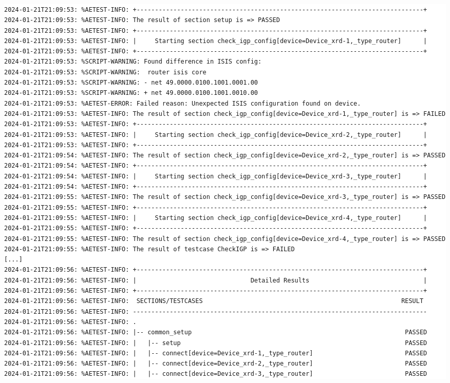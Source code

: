 ```plaintext
2024-01-21T21:09:53: %AETEST-INFO: +------------------------------------------------------------------------------+
2024-01-21T21:09:53: %AETEST-INFO: The result of section setup is => PASSED
2024-01-21T21:09:53: %AETEST-INFO: +------------------------------------------------------------------------------+
2024-01-21T21:09:53: %AETEST-INFO: |     Starting section check_igp_config[device=Device_xrd-1,_type_router]      |
2024-01-21T21:09:53: %AETEST-INFO: +------------------------------------------------------------------------------+
2024-01-21T21:09:53: %SCRIPT-WARNING: Found difference in ISIS config:
2024-01-21T21:09:53: %SCRIPT-WARNING:  router isis core
2024-01-21T21:09:53: %SCRIPT-WARNING: - net 49.0000.0100.1001.0001.00
2024-01-21T21:09:53: %SCRIPT-WARNING: + net 49.0000.0100.1001.0010.00
2024-01-21T21:09:53: %AETEST-ERROR: Failed reason: Unexpected ISIS configuration found on device.
2024-01-21T21:09:53: %AETEST-INFO: The result of section check_igp_config[device=Device_xrd-1,_type_router] is => FAILED
2024-01-21T21:09:53: %AETEST-INFO: +------------------------------------------------------------------------------+
2024-01-21T21:09:53: %AETEST-INFO: |     Starting section check_igp_config[device=Device_xrd-2,_type_router]      |
2024-01-21T21:09:53: %AETEST-INFO: +------------------------------------------------------------------------------+
2024-01-21T21:09:54: %AETEST-INFO: The result of section check_igp_config[device=Device_xrd-2,_type_router] is => PASSED
2024-01-21T21:09:54: %AETEST-INFO: +------------------------------------------------------------------------------+
2024-01-21T21:09:54: %AETEST-INFO: |     Starting section check_igp_config[device=Device_xrd-3,_type_router]      |
2024-01-21T21:09:54: %AETEST-INFO: +------------------------------------------------------------------------------+
2024-01-21T21:09:55: %AETEST-INFO: The result of section check_igp_config[device=Device_xrd-3,_type_router] is => PASSED
2024-01-21T21:09:55: %AETEST-INFO: +------------------------------------------------------------------------------+
2024-01-21T21:09:55: %AETEST-INFO: |     Starting section check_igp_config[device=Device_xrd-4,_type_router]      |
2024-01-21T21:09:55: %AETEST-INFO: +------------------------------------------------------------------------------+
2024-01-21T21:09:55: %AETEST-INFO: The result of section check_igp_config[device=Device_xrd-4,_type_router] is => PASSED
2024-01-21T21:09:55: %AETEST-INFO: The result of testcase CheckIGP is => FAILED
[...]
2024-01-21T21:09:56: %AETEST-INFO: +------------------------------------------------------------------------------+
2024-01-21T21:09:56: %AETEST-INFO: |                               Detailed Results                               |
2024-01-21T21:09:56: %AETEST-INFO: +------------------------------------------------------------------------------+
2024-01-21T21:09:56: %AETEST-INFO:  SECTIONS/TESTCASES                                                      RESULT   
2024-01-21T21:09:56: %AETEST-INFO: --------------------------------------------------------------------------------
2024-01-21T21:09:56: %AETEST-INFO: .
2024-01-21T21:09:56: %AETEST-INFO: |-- common_setup                                                          PASSED
2024-01-21T21:09:56: %AETEST-INFO: |   |-- setup                                                             PASSED
2024-01-21T21:09:56: %AETEST-INFO: |   |-- connect[device=Device_xrd-1,_type_router]                         PASSED
2024-01-21T21:09:56: %AETEST-INFO: |   |-- connect[device=Device_xrd-2,_type_router]                         PASSED
2024-01-21T21:09:56: %AETEST-INFO: |   |-- connect[device=Device_xrd-3,_type_router]                         PASSED
```